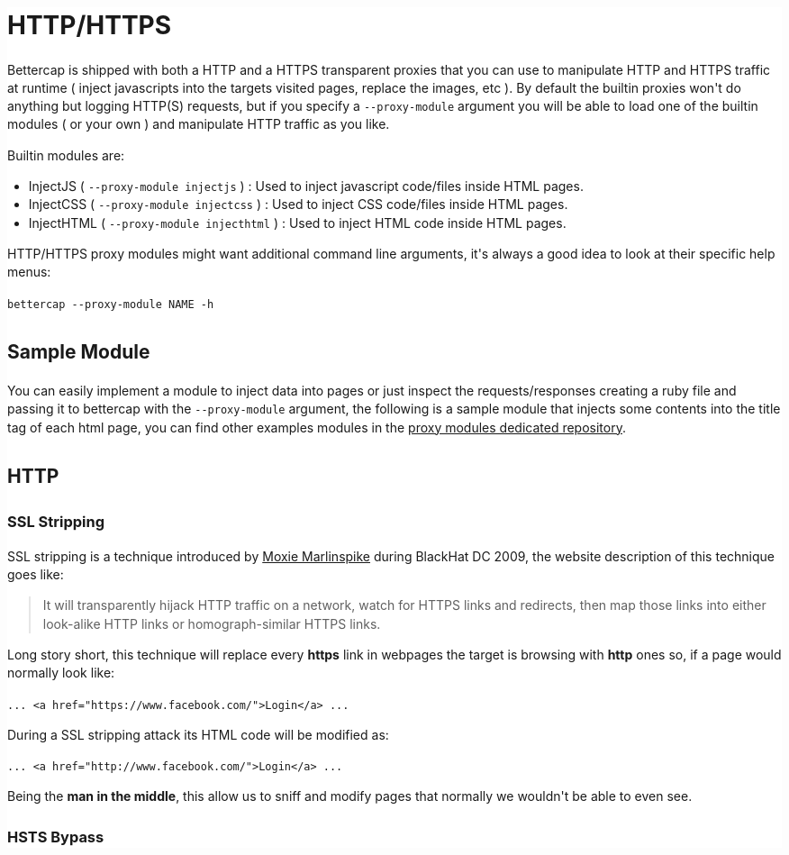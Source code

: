 HTTP/HTTPS
============

Bettercap is shipped with both a HTTP and a HTTPS transparent proxies that you can use to manipulate HTTP and HTTPS traffic at runtime ( inject javascripts into the targets visited pages, replace the images, etc ).
By default the builtin proxies won't do anything but logging HTTP(S) requests, but if you specify a `--proxy-module` argument you will be able to load one of the builtin modules ( or your own ) and manipulate HTTP traffic as you like.

Builtin modules are:

* InjectJS ( `--proxy-module injectjs` ) : Used to inject javascript code/files inside HTML pages.
* InjectCSS ( `--proxy-module injectcss` ) : Used to inject CSS code/files inside HTML pages.
* InjectHTML ( `--proxy-module injecthtml` ) : Used to inject HTML code inside HTML pages.

HTTP/HTTPS proxy modules might want additional command line arguments, it's always a good idea to look at their specific help menus:

`bettercap --proxy-module NAME -h`


## Sample Module

You can easily implement a module to inject data into pages or just inspect the requests/responses creating a ruby file and passing it to bettercap with the `--proxy-module` argument, the following is a sample module that injects some contents into the title tag of each html page, you can find other examples modules in the [proxy modules dedicated repository](https://github.com/evilsocket/bettercap-proxy-modules).

<script src="https://gist.github.com/evilsocket/bfdb1af7e6bf9d9d0bfe.js"></script>

## HTTP

### SSL Stripping

SSL stripping is a technique introduced by [Moxie Marlinspike](http://www.thoughtcrime.org/software/sslstrip/) during BlackHat DC 2009, the website description of this technique goes like:

> It will transparently hijack HTTP traffic on a network, watch for HTTPS links and redirects, then map those links into either look-alike HTTP links or homograph-similar HTTPS links.

Long story short, this technique will replace every **https** link in webpages the target is browsing with **http** ones so, if a page would normally look like:

    ... <a href="https://www.facebook.com/">Login</a> ...

During a SSL stripping attack its HTML code will be modified as:

    ... <a href="http://www.facebook.com/">Login</a> ...

Being the **man in the middle**, this allow us to sniff and modify pages that normally we wouldn't be able to even see.

### HSTS Bypass
